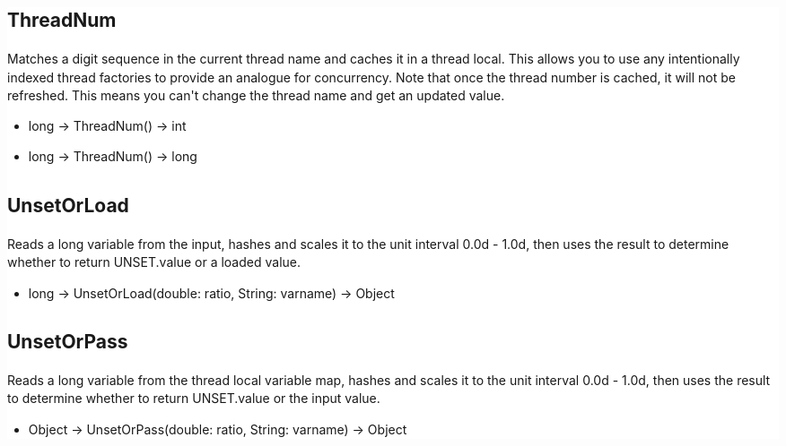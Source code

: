 ## ThreadNum

Matches a digit sequence in the current thread name and caches it in a thread local. This allows you to use any intentionally indexed thread factories to provide an analogue for concurrency. Note that once the thread number is cached, it will not be refreshed. This means you can't change the thread name and get an updated value.

- long -> ThreadNum() -> int

- long -> ThreadNum() -> long

## UnsetOrLoad

Reads a long variable from the input, hashes and scales it to the unit interval 0.0d - 1.0d, then uses the result to determine whether to return UNSET.value or a loaded value.

- long -> UnsetOrLoad(double: ratio, String: varname) -> Object

## UnsetOrPass

Reads a long variable from the thread local variable map, hashes and scales it to the unit interval 0.0d - 1.0d, then uses the result to determine whether to return UNSET.value or the input value.

- Object -> UnsetOrPass(double: ratio, String: varname) -> Object

